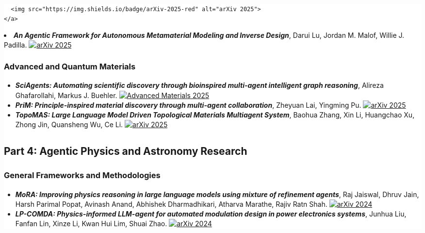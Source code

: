       <img src="https://img.shields.io/badge/arXiv-2025-red" alt="arXiv 2025">
    </a>
  </li>
  <li>
    <i><b>An Agentic Framework for Autonomous Metamaterial Modeling and Inverse Design</b></i>, Darui Lu, Jordan M. Malof, Willie J. Padilla. 
    <a href="https://arxiv.org/pdf/2506.06935" target="_blank">
      <img src="https://img.shields.io/badge/arXiv-2025-red" alt="arXiv 2025">
    </a>
  </li>
</ul>

### Advanced and Quantum Materials

<ul>
  <li>
    <i><b>SciAgents: Automating scientific discovery through bioinspired multi-agent intelligent graph reasoning</b></i>, Alireza Ghafarollahi, Markus J. Buehler. 
    <a href="https://advanced.onlinelibrary.wiley.com/doi/pdfdirect/10.1002/adma.202413523" target="_blank">
      <img src="https://img.shields.io/badge/Advanced%20Materials-2025-blue" alt="Advanced Materials 2025">
    </a>
  </li>
  <li>
    <i><b>PriM: Principle-inspired material discovery through multi-agent collaboration</b></i>, Zheyuan Lai, Yingming Pu. 
    <a href="https://arxiv.org/pdf/2504.08810" target="_blank">
      <img src="https://img.shields.io/badge/arXiv-2025-red" alt="arXiv 2025">
    </a>
  </li>
  <li>
    <i><b>TopoMAS: Large Language Model Driven Topological Materials Multiagent System</b></i>, Baohua Zhang, Xin Li, Huangchao Xu, Zhong Jin, Quansheng Wu, Ce Li. 
    <a href="https://arxiv.org/pdf/2507.04053" target="_blank">
      <img src="https://img.shields.io/badge/arXiv-2025-red" alt="arXiv 2025">
    </a>
  </li>
</ul>

## Part 4: Agentic Physics and Astronomy Research

### General Frameworks and Methodologies

<ul>
  <li>
    <i><b>MoRA: Improving physics reasoning in large language models using mixture of refinement agents</b></i>, Raj Jaiswal, Dhruv Jain, Harsh Parimal Popat, Avinash Anand, Abhishek Dharmadhikari, Atharva Marathe, Rajiv Ratn Shah. 
    <a href="https://arxiv.org/pdf/2412.00821" target="_blank">
      <img src="https://img.shields.io/badge/arXiv-2024-red" alt="arXiv 2024">
    </a>
  </li>
  <li>
    <i><b>LP-COMDA: Physics-informed LLM-agent for automated modulation design in power electronics systems</b></i>, Junhua Liu, Fanfan Lin, Xinze Li, Kwan Hui Lim, Shuai Zhao. 
    <a href="https://arxiv.org/pdf/2411.14214?" target="_blank">
      <img src="https://img.shields.io/badge/arXiv-2024-red" alt="arXiv 2024">
    </a>
  </li>